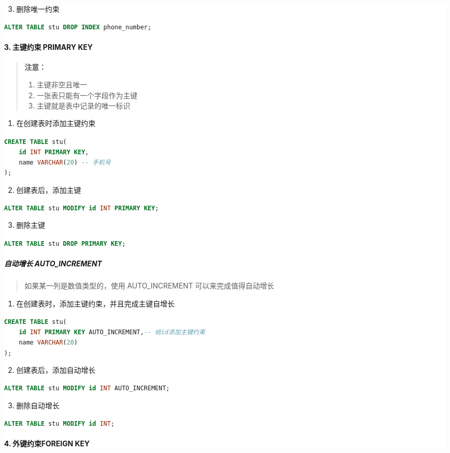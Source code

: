 3. 删除唯一约束

```sql
ALTER TABLE stu DROP INDEX phone_number;
```

#### 3. 主键约束  PRIMARY KEY

> **注意：**
>
> 1. 主键非空且唯一
> 2. 一张表只能有一个字段作为主键
> 3. 主键就是表中记录的唯一标识

1. 在创建表时添加主键约束

```sql
CREATE TABLE stu(
	id INT PRIMARY KEY,
	name VARCHAR(20) -- 手机号
);
```

2. 创建表后，添加主键

```sql
ALTER TABLE stu MODIFY id INT PRIMARY KEY;
```

3. 删除主键

```sql
ALTER TABLE stu DROP PRIMARY KEY;
```

##### 自动增长 AUTO_INCREMENT

> 如果某一列是数值类型的，使用 AUTO_INCREMENT 可以来完成值得自动增长

1. 在创建表时，添加主键约束，并且完成主键自增长

```sql
CREATE TABLE stu(
	id INT PRIMARY KEY AUTO_INCREMENT,-- 给id添加主键约束
    name VARCHAR(20)
);
```

2. 创建表后，添加自动增长

```sql
ALTER TABLE stu MODIFY id INT AUTO_INCREMENT;
```

3. 删除自动增长

```sql
ALTER TABLE stu MODIFY id INT;
```

#### 4. 外键约束FOREIGN KEY
